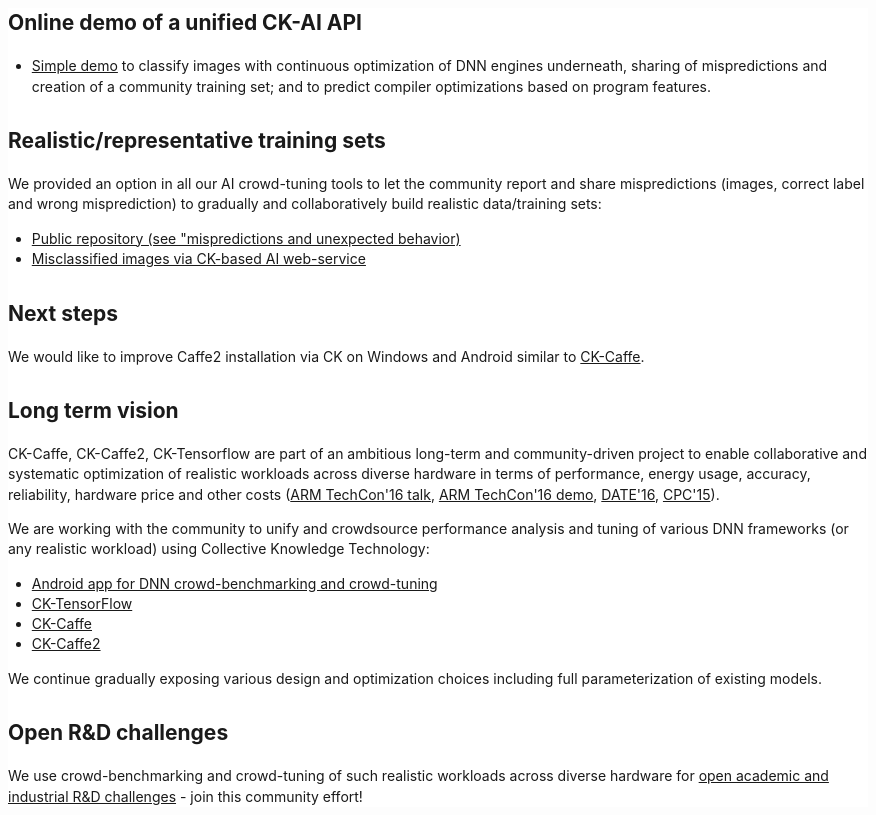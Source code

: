 ## Online demo of a unified CK-AI API 

* [Simple demo](http://cknowledge.org/repo/web.php?template=ck-ai-basic) to classify images with
continuous optimization of DNN engines underneath, sharing of mispredictions and creation of a community training set;
and to predict compiler optimizations based on program features.

## Realistic/representative training sets

We provided an option in all our AI crowd-tuning tools to let the community report 
and share mispredictions (images, correct label and wrong misprediction) 
to gradually and collaboratively build realistic data/training sets:
* [Public repository (see "mispredictions and unexpected behavior)](http://cknowledge.org/repo/web.php?action=index&module_uoa=wfe&native_action=show&native_module_uoa=program.optimization)
* [Misclassified images via CK-based AI web-service](http://cknowledge.org/repo/web.php?action=index&module_uoa=wfe&native_action=show&native_module_uoa=program.optimization)

## Next steps

We would like to improve Caffe2 installation via CK on Windows and Android similar to [CK-Caffe](https://github.com/dividiti/ck-caffe/wiki/Installation).

## Long term vision

CK-Caffe, CK-Caffe2, CK-Tensorflow are part of an ambitious long-term and community-driven 
project to enable collaborative and systematic optimization 
of realistic workloads across diverse hardware 
in terms of performance, energy usage, accuracy, reliability,
hardware price and other costs
([ARM TechCon'16 talk](http://schedule.armtechcon.com/session/know-your-workloads-design-more-efficient-systems), 
[ARM TechCon'16 demo](https://github.com/ctuning/ck/wiki/Demo-ARM-TechCon'16), 
[DATE'16](http://tinyurl.com/zyupd5v), 
[CPC'15](http://arxiv.org/abs/1506.06256)).

We are working with the community to unify and crowdsource performance analysis 
and tuning of various DNN frameworks (or any realistic workload) 
using Collective Knowledge Technology:
* [Android app for DNN crowd-benchmarking and crowd-tuning](https://play.google.com/store/apps/details?id=openscience.crowdsource.video.experiments)
* [CK-TensorFlow](https://github.com/ctuning/ck-tensorflow)
* [CK-Caffe](https://github.com/dividiti/ck-caffe)
* [CK-Caffe2](https://github.com/ctuning/ck-caffe2)

We continue gradually exposing various design and optimization
choices including full parameterization of existing models.

## Open R&D challenges

We use crowd-benchmarking and crowd-tuning of such realistic workloads across diverse hardware for 
[open academic and industrial R&D challenges](https://github.com/ctuning/ck/wiki/Research-and-development-challenges.mediawiki) - 
join this community effort!
